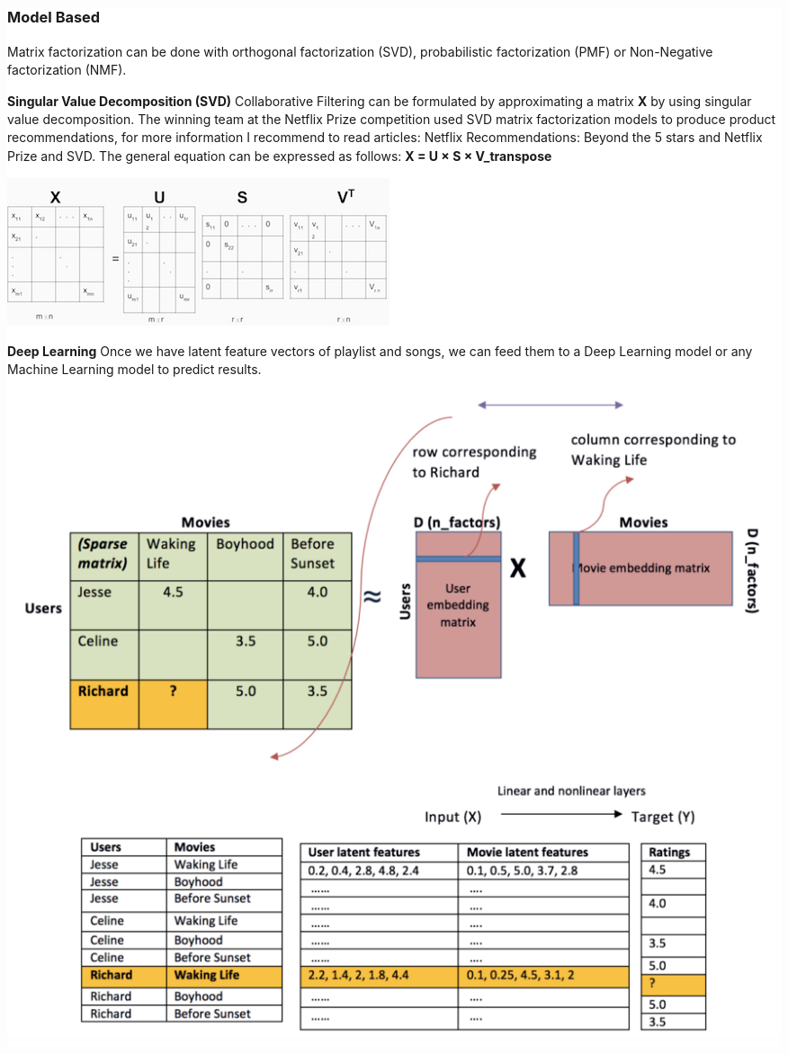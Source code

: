 ### Model Based
Matrix factorization can be done with orthogonal factorization (SVD), probabilistic factorization (PMF) or Non-Negative factorization (NMF).

__Singular Value Decomposition (SVD)__
Collaborative Filtering can be formulated by approximating a matrix __X__ by using singular value decomposition. The winning team at the Netflix Prize competition used SVD matrix factorization models to produce product recommendations, for more information I recommend to read articles: Netflix Recommendations: Beyond the 5 stars and Netflix Prize and SVD. The general equation can be expressed as follows: __X = U × S × V_transpose__

![](pic/description/SVD.png)

__Deep Learning__
Once we have latent feature vectors of playlist and songs, we can feed them to a Deep Learning model or any Machine Learning model to predict results.

![](pic/description/DL-model-based.png)
